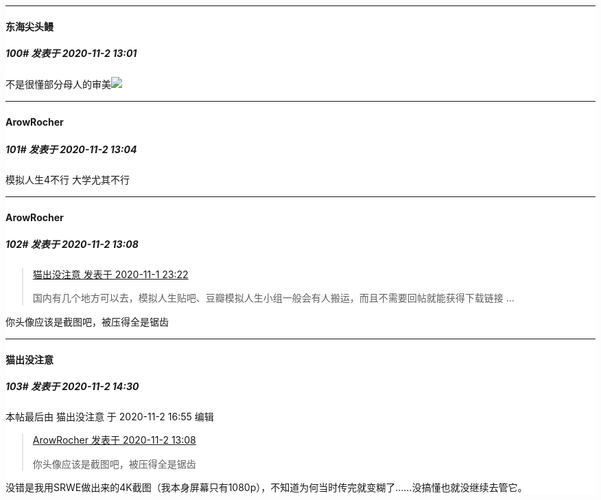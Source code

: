 



*****

####  东海尖头鳗  
##### 100#       发表于 2020-11-2 13:01




不是很懂部分母人的审美<img src="https://static.saraba1st.com/image/smiley/face2017/067.png" referrerpolicy="no-referrer">







*****

####  ArowRocher  
##### 101#       发表于 2020-11-2 13:04




模拟人生4不行 大学尤其不行







*****

####  ArowRocher  
##### 102#       发表于 2020-11-2 13:08



<blockquote><a href="httphttps://bbs.saraba1st.com/2b/forum.php?mod=redirect&amp;goto=findpost&amp;pid=49254214&amp;ptid=1969339" target="_blank">猫出没注意 发表于 2020-11-1 23:22</a>

国内有几个地方可以去，模拟人生贴吧、豆瓣模拟人生小组一般会有人搬运，而且不需要回帖就能获得下载链接 ...</blockquote>
你头像应该是截图吧，被压得全是锯齿







*****

####  猫出没注意  
##### 103#       发表于 2020-11-2 14:30



 本帖最后由 猫出没注意 于 2020-11-2 16:55 编辑 
<blockquote><a href="httphttps://bbs.saraba1st.com/2b/forum.php?mod=redirect&amp;goto=findpost&amp;pid=49258477&amp;ptid=1969339" target="_blank">ArowRocher 发表于 2020-11-2 13:08</a>

你头像应该是截图吧，被压得全是锯齿</blockquote>
没错是我用SRWE做出来的4K截图（我本身屏幕只有1080p），不知道为何当时传完就变糊了……没搞懂也就没继续去管它。
